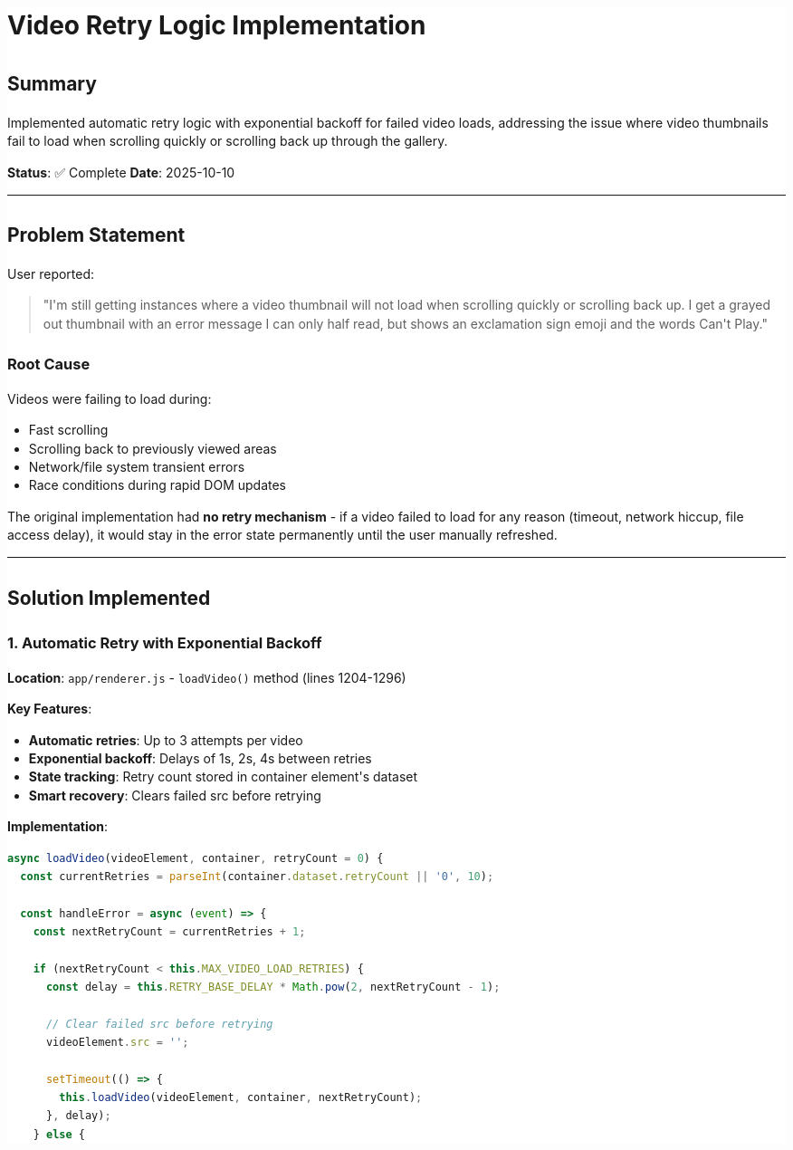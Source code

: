 # Video Retry Logic Implementation

## Summary

Implemented automatic retry logic with exponential backoff for failed video loads, addressing the issue where video thumbnails fail to load when scrolling quickly or scrolling back up through the gallery.

**Status**: ✅ Complete
**Date**: 2025-10-10

---

## Problem Statement

User reported:
> "I'm still getting instances where a video thumbnail will not load when scrolling quickly or scrolling back up. I get a grayed out thumbnail with an error message I can only half read, but shows an exclamation sign emoji and the words Can't Play."

### Root Cause
Videos were failing to load during:
- Fast scrolling
- Scrolling back to previously viewed areas
- Network/file system transient errors
- Race conditions during rapid DOM updates

The original implementation had **no retry mechanism** - if a video failed to load for any reason (timeout, network hiccup, file access delay), it would stay in the error state permanently until the user manually refreshed.

---

## Solution Implemented

### 1. Automatic Retry with Exponential Backoff

**Location**: `app/renderer.js` - `loadVideo()` method (lines 1204-1296)

**Key Features**:
- **Automatic retries**: Up to 3 attempts per video
- **Exponential backoff**: Delays of 1s, 2s, 4s between retries
- **State tracking**: Retry count stored in container element's dataset
- **Smart recovery**: Clears failed src before retrying

**Implementation**:
```javascript
async loadVideo(videoElement, container, retryCount = 0) {
  const currentRetries = parseInt(container.dataset.retryCount || '0', 10);

  const handleError = async (event) => {
    const nextRetryCount = currentRetries + 1;

    if (nextRetryCount < this.MAX_VIDEO_LOAD_RETRIES) {
      const delay = this.RETRY_BASE_DELAY * Math.pow(2, nextRetryCount - 1);

      // Clear failed src before retrying
      videoElement.src = '';

      setTimeout(() => {
        this.loadVideo(videoElement, container, nextRetryCount);
      }, delay);
    } else {
```